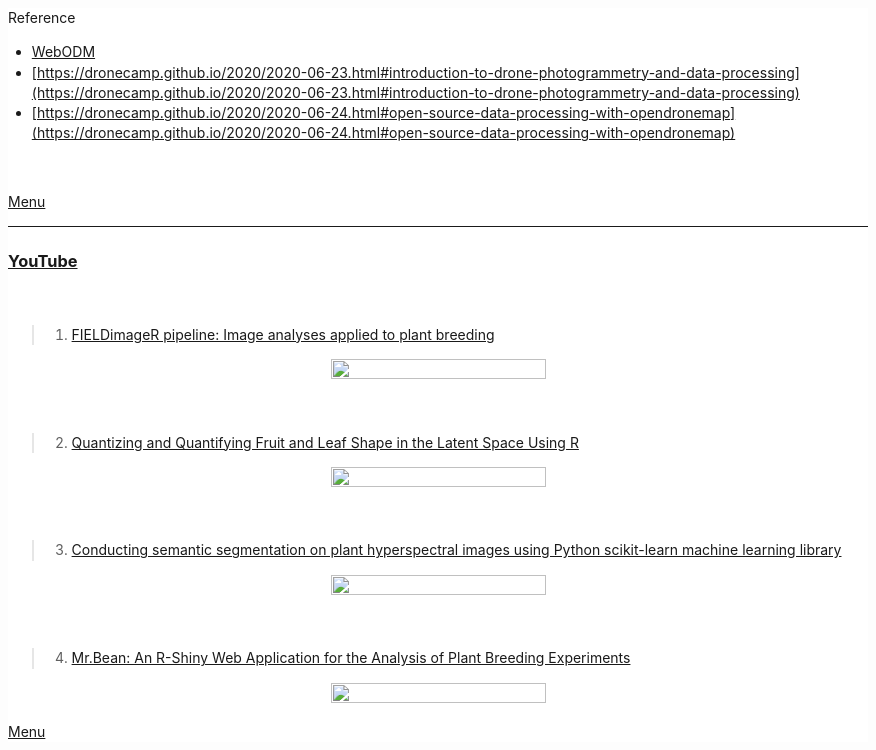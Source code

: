 Reference
* [WebODM](https://www.opendronemap.org/webodm/)
* [https://dronecamp.github.io/2020/2020-06-23.html#introduction-to-drone-photogrammetry-and-data-processing](https://dronecamp.github.io/2020/2020-06-23.html#introduction-to-drone-photogrammetry-and-data-processing)
* [https://dronecamp.github.io/2020/2020-06-24.html#open-source-data-processing-with-opendronemap](https://dronecamp.github.io/2020/2020-06-24.html#open-source-data-processing-with-opendronemap)

<br />

[Menu](#menu)

<div id="P2" />

---------------------------------------------

### [YouTube](https://www.youtube.com/channel/UCJ_ZXrpzvmF4rgSI8W_inyQ)

<br />

> 1) [FIELDimageR pipeline: Image analyses applied to plant breeding](https://www.youtube.com/watch?v=2khnveYFov8&t=3345s)

<p align="center">
  <img src="https://raw.githubusercontent.com/phenome-force/Images/master/redme/WS_1.jpg" width="50%" height="50%">
</p>

<br />

> 2) [Quantizing and Quantifying Fruit and Leaf Shape in the Latent Space Using R](https://www.youtube.com/watch?v=MRUlUho3uIg)

<p align="center">
  <img src="https://raw.githubusercontent.com/phenome-force/Images/master/redme/WS_2b.jpg" width="50%" height="50%">
</p>

<br />

> 3) [Conducting semantic segmentation on plant hyperspectral images using Python scikit-learn machine learning library](https://www.youtube.com/watch?v=N-j9QAo9VNk)

<p align="center">
  <img src="https://raw.githubusercontent.com/phenome-force/Images/master/redme/WS_3.jpg" width="50%" height="50%">
</p>

<br />

> 4) [Mr.Bean: An R-Shiny Web Application for  the Analysis of Plant Breeding Experiments](https://www.youtube.com/watch?v=rAEjoyZEUnU)

<p align="center">
  <img src="https://raw.githubusercontent.com/phenome-force/Images/master/redme/WS_4.jpg" width="50%" height="50%">
</p>

[Menu](#menu)
